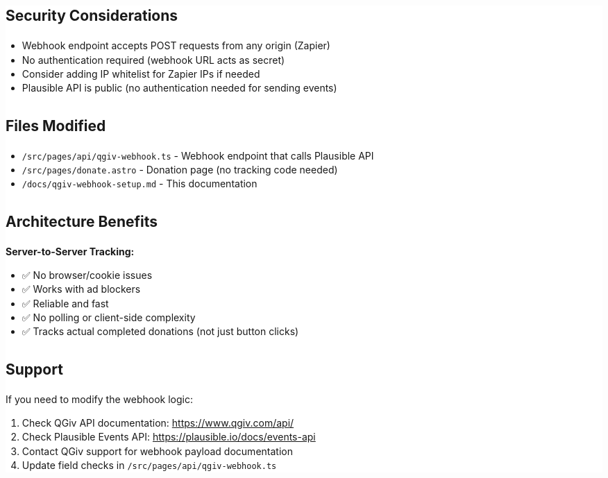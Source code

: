 ## Security Considerations

- Webhook endpoint accepts POST requests from any origin (Zapier)
- No authentication required (webhook URL acts as secret)
- Consider adding IP whitelist for Zapier IPs if needed
- Plausible API is public (no authentication needed for sending events)

## Files Modified

- `/src/pages/api/qgiv-webhook.ts` - Webhook endpoint that calls Plausible API
- `/src/pages/donate.astro` - Donation page (no tracking code needed)
- `/docs/qgiv-webhook-setup.md` - This documentation

## Architecture Benefits

**Server-to-Server Tracking:**
- ✅ No browser/cookie issues
- ✅ Works with ad blockers
- ✅ Reliable and fast
- ✅ No polling or client-side complexity
- ✅ Tracks actual completed donations (not just button clicks)

## Support

If you need to modify the webhook logic:

1. Check QGiv API documentation: https://www.qgiv.com/api/
2. Check Plausible Events API: https://plausible.io/docs/events-api
3. Contact QGiv support for webhook payload documentation
4. Update field checks in `/src/pages/api/qgiv-webhook.ts`

